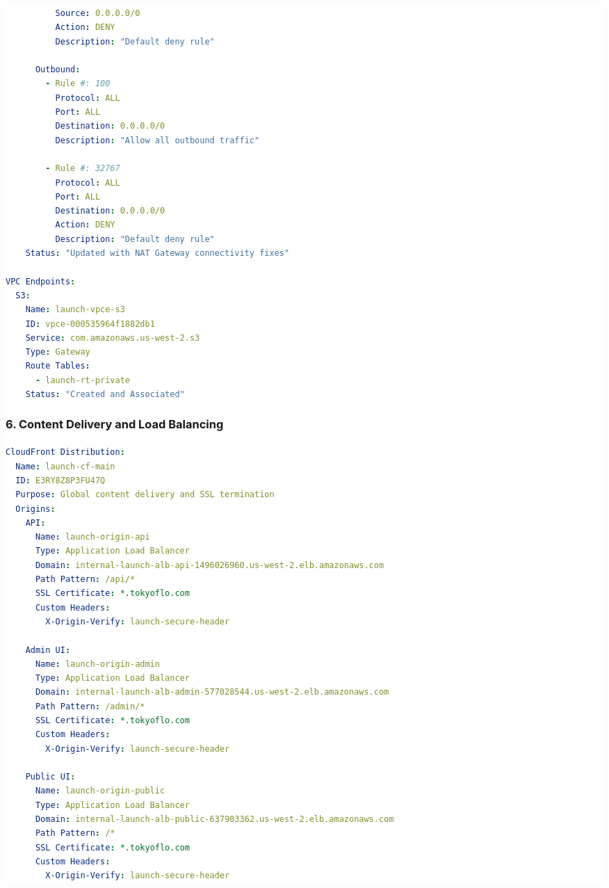 ```yaml
          Source: 0.0.0.0/0
          Action: DENY
          Description: "Default deny rule"
      
      Outbound:
        - Rule #: 100
          Protocol: ALL
          Port: ALL
          Destination: 0.0.0.0/0
          Description: "Allow all outbound traffic"
        
        - Rule #: 32767
          Protocol: ALL
          Port: ALL
          Destination: 0.0.0.0/0
          Action: DENY
          Description: "Default deny rule"
    Status: "Updated with NAT Gateway connectivity fixes"

VPC Endpoints:
  S3:
    Name: launch-vpce-s3
    ID: vpce-000535964f1882db1
    Service: com.amazonaws.us-west-2.s3
    Type: Gateway
    Route Tables:
      - launch-rt-private
    Status: "Created and Associated"
```

### 6. Content Delivery and Load Balancing
```yaml
CloudFront Distribution:
  Name: launch-cf-main
  ID: E3RY8Z8P3FU47Q
  Purpose: Global content delivery and SSL termination
  Origins:
    API:
      Name: launch-origin-api
      Type: Application Load Balancer
      Domain: internal-launch-alb-api-1496026960.us-west-2.elb.amazonaws.com
      Path Pattern: /api/*
      SSL Certificate: *.tokyoflo.com
      Custom Headers:
        X-Origin-Verify: launch-secure-header
    
    Admin UI:
      Name: launch-origin-admin
      Type: Application Load Balancer
      Domain: internal-launch-alb-admin-577028544.us-west-2.elb.amazonaws.com
      Path Pattern: /admin/*
      SSL Certificate: *.tokyoflo.com
      Custom Headers:
        X-Origin-Verify: launch-secure-header
    
    Public UI:
      Name: launch-origin-public
      Type: Application Load Balancer
      Domain: internal-launch-alb-public-637903362.us-west-2.elb.amazonaws.com
      Path Pattern: /*
      SSL Certificate: *.tokyoflo.com
      Custom Headers:
        X-Origin-Verify: launch-secure-header
```